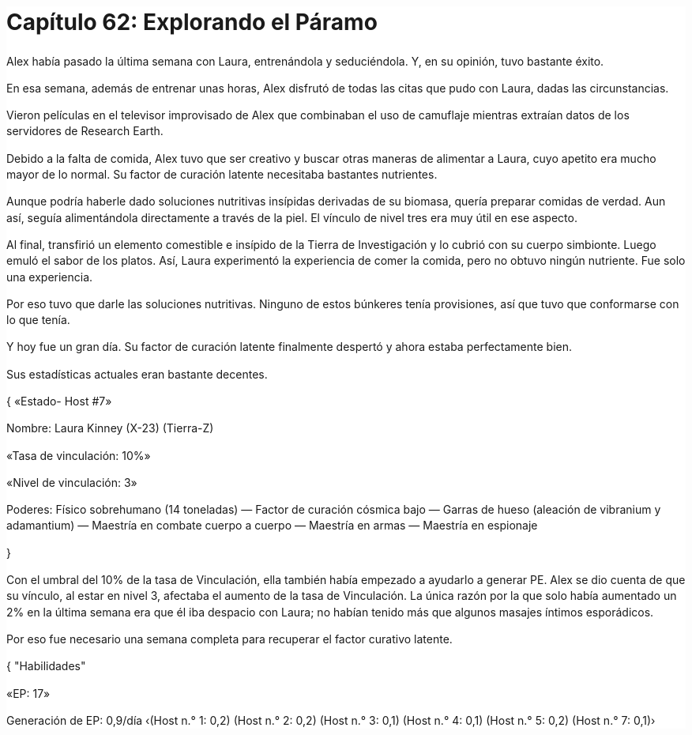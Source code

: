 
# Capítulo 62: Explorando el Páramo


Alex había pasado la última semana con Laura, entrenándola y seduciéndola. Y, en su opinión, tuvo bastante éxito.

En esa semana, además de entrenar unas horas, Alex disfrutó de todas las citas que pudo con Laura, dadas las circunstancias.

Vieron películas en el televisor improvisado de Alex que combinaban el uso de camuflaje mientras extraían datos de los servidores de Research Earth.

Debido a la falta de comida, Alex tuvo que ser creativo y buscar otras maneras de alimentar a Laura, cuyo apetito era mucho mayor de lo normal. Su factor de curación latente necesitaba bastantes nutrientes.

Aunque podría haberle dado soluciones nutritivas insípidas derivadas de su biomasa, quería preparar comidas de verdad. Aun así, seguía alimentándola directamente a través de la piel. El vínculo de nivel tres era muy útil en ese aspecto.

Al final, transfirió un elemento comestible e insípido de la Tierra de Investigación y lo cubrió con su cuerpo simbionte. Luego emuló el sabor de los platos. Así, Laura experimentó la experiencia de comer la comida, pero no obtuvo ningún nutriente. Fue solo una experiencia.

Por eso tuvo que darle las soluciones nutritivas. Ninguno de estos búnkeres tenía provisiones, así que tuvo que conformarse con lo que tenía.

Y hoy fue un gran día. Su factor de curación latente finalmente despertó y ahora estaba perfectamente bien.

Sus estadísticas actuales eran bastante decentes.

{ «Estado- Host #7»

Nombre: Laura Kinney (X-23) (Tierra-Z)

«Tasa de vinculación: 10%»

«Nivel de vinculación: 3»

Poderes: Físico sobrehumano (14 toneladas) — Factor de curación cósmica bajo — Garras de hueso (aleación de vibranium y adamantium) — Maestría en combate cuerpo a cuerpo — Maestría en armas — Maestría en espionaje

}

Con el umbral del 10% de la tasa de Vinculación, ella también había empezado a ayudarlo a generar PE. Alex se dio cuenta de que su vínculo, al estar en nivel 3, afectaba el aumento de la tasa de Vinculación. La única razón por la que solo había aumentado un 2% en la última semana era que él iba despacio con Laura; no habían tenido más que algunos masajes íntimos esporádicos.

Por eso fue necesario una semana completa para recuperar el factor curativo latente.

{ "Habilidades"

«EP: 17»

Generación de EP: 0,9/día ‹(Host n.° 1: 0,2) (Host n.° 2: 0,2) (Host n.° 3: 0,1) (Host n.° 4: 0,1) (Host n.° 5: 0,2) (Host n.° 7: 0,1)›
